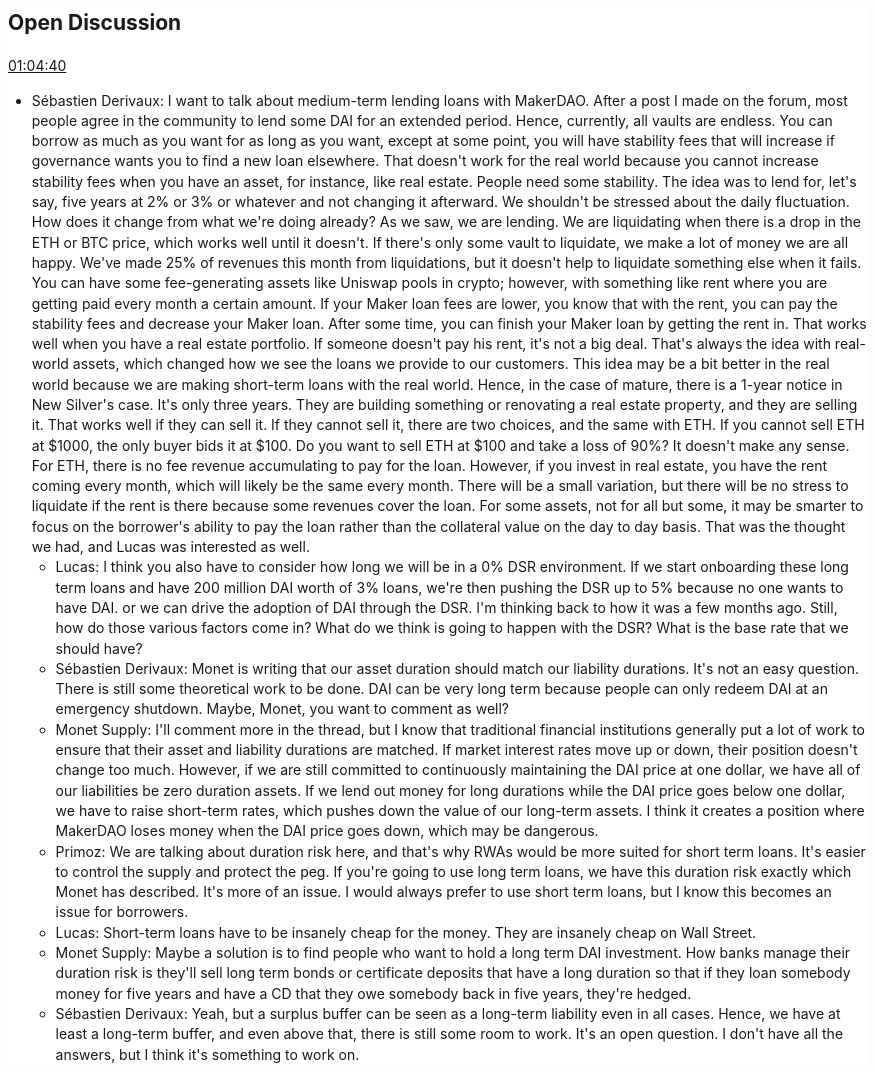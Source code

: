## Open Discussion

[01:04:40](https://youtu.be/iTAYgzYS2D8?t=3880)

- Sébastien Derivaux: I want to talk about medium-term lending loans with MakerDAO. After a post I made on the forum, most people agree in the community to lend some DAI for an extended period. Hence, currently, all vaults are endless. You can borrow as much as you want for as long as you want, except at some point, you will have stability fees that will increase if governance wants you to find a new loan elsewhere. That doesn't work for the real world because you cannot increase stability fees when you have an asset, for instance, like real estate. People need some stability. The idea was to lend for, let's say, five years at 2% or 3% or whatever and not changing it afterward. We shouldn't be stressed about the daily fluctuation. How does it change from what we're doing already? As we saw, we are lending. We are liquidating when there is a drop in the ETH or BTC price, which works well until it doesn't. If there's only some vault to liquidate, we make a lot of money we are all happy. We've made 25% of revenues this month from liquidations, but it doesn't help to liquidate something else when it fails. You can have some fee-generating assets like Uniswap pools in crypto; however, with something like rent where you are getting paid every month a certain amount. If your Maker loan fees are lower, you know that with the rent, you can pay the stability fees and decrease your Maker loan. After some time, you can finish your Maker loan by getting the rent in. That works well when you have a real estate portfolio. If someone doesn't pay his rent, it's not a big deal. That's always the idea with real-world assets, which changed how we see the loans we provide to our customers. This idea may be a bit better in the real world because we are making short-term loans with the real world. Hence, in the case of mature, there is a 1-year notice in New Silver's case. It's only three years. They are building something or renovating a real estate property, and they are selling it. That works well if they can sell it. If they cannot sell it, there are two choices, and the same with ETH. If you cannot sell ETH at $1000, the only buyer bids it at $100. Do you want to sell ETH at \$100 and take a loss of 90%? It doesn't make any sense. For ETH, there is no fee revenue accumulating to pay for the loan. However, if you invest in real estate, you have the rent coming every month, which will likely be the same every month. There will be a small variation, but there will be no stress to liquidate if the rent is there because some revenues cover the loan. For some assets, not for all but some, it may be smarter to focus on the borrower's ability to pay the loan rather than the collateral value on the day to day basis. That was the thought we had, and Lucas was interested as well.
  - Lucas: I think you also have to consider how long we will be in a 0% DSR environment. If we start onboarding these long term loans and have 200 million DAI worth of 3% loans, we're then pushing the DSR up to 5% because no one wants to have DAI. or we can drive the adoption of DAI through the DSR. I'm thinking back to how it was a few months ago. Still, how do those various factors come in? What do we think is going to happen with the DSR? What is the base rate that we should have?
  - Sébastien Derivaux: Monet is writing that our asset duration should match our liability durations. It's not an easy question. There is still some theoretical work to be done. DAI can be very long term because people can only redeem DAI at an emergency shutdown. Maybe, Monet, you want to comment as well?
  - Monet Supply: I'll comment more in the thread, but I know that traditional financial institutions generally put a lot of work to ensure that their asset and liability durations are matched. If market interest rates move up or down, their position doesn't change too much. However, if we are still committed to continuously maintaining the DAI price at one dollar, we have all of our liabilities be zero duration assets. If we lend out money for long durations while the DAI price goes below one dollar, we have to raise short-term rates, which pushes down the value of our long-term assets. I think it creates a position where MakerDAO loses money when the DAI price goes down, which may be dangerous.
  - Primoz: We are talking about duration risk here, and that's why RWAs would be more suited for short term loans. It's easier to control the supply and protect the peg. If you're going to use long term loans, we have this duration risk exactly which Monet has described. It's more of an issue. I would always prefer to use short term loans, but I know this becomes an issue for borrowers.
  - Lucas: Short-term loans have to be insanely cheap for the money. They are insanely cheap on Wall Street.
  - Monet Supply: Maybe a solution is to find people who want to hold a long term DAI investment. How banks manage their duration risk is they'll sell long term bonds or certificate deposits that have a long duration so that if they loan somebody money for five years and have a CD that they owe somebody back in five years, they're hedged.
  - Sébastien Derivaux: Yeah, but a surplus buffer can be seen as a long-term liability even in all cases. Hence, we have at least a long-term buffer, and even above that, there is still some room to work. It's an open question. I don't have all the answers, but I think it's something to work on.